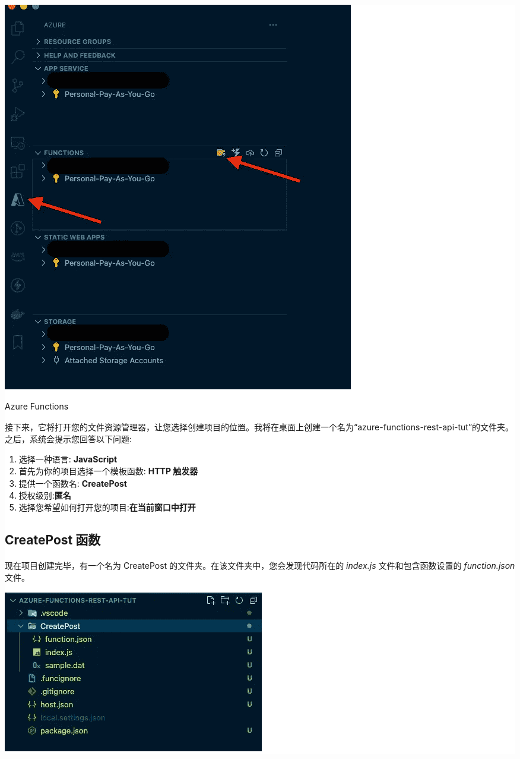 ![](img/ad30dfa9c156b39e65523099314afa6d.png)

Azure Functions

接下来，它将打开您的文件资源管理器，让您选择创建项目的位置。我将在桌面上创建一个名为“azure-functions-rest-api-tut”的文件夹。之后，系统会提示您回答以下问题:

1.  选择一种语言: **JavaScript**
2.  首先为你的项目选择一个模板函数: **HTTP 触发器**
3.  提供一个函数名: **CreatePost**
4.  授权级别:**匿名**
5.  选择您希望如何打开您的项目:**在当前窗口中打开**

## CreatePost 函数

现在项目创建完毕，有一个名为 CreatePost 的文件夹。在该文件夹中，您会发现代码所在的 *index.js* 文件和包含函数设置的 *function.json* 文件。

![](img/dfbe56b4b5bc9a1afd219ba6f9b4ff5d.png)

